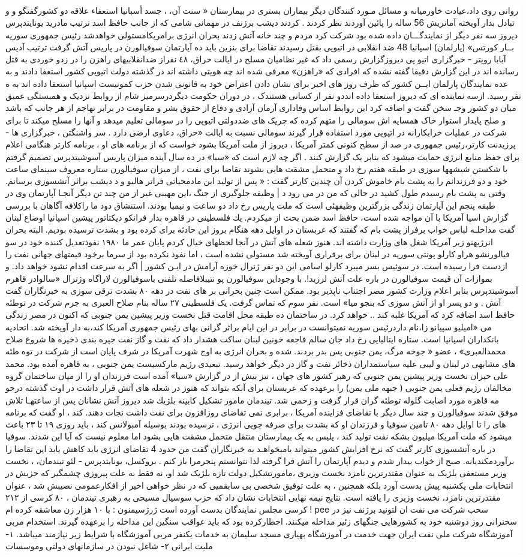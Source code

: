 روانی روی داد،عیادت خاورمیانه و مسائل مـورد کنندگان دیگر بیماران بستری در بیمارستان « سنت آن، ، جسد أسبانيا استعفاء علاقه دو کشورگفتگو و و تبادل بدار آویخته آمانریش 56 ساله را پائین آوردند نظر کردند . کردند دیشب برژنف در مهمانی شامی که از جانب حافظ اسد ترتیب مادرید یونایتدپرس دیروز سه نفر دیگر از نمایندگـــان داده شده بود شرکت کرد مردم و چند خانه آتش زدند بحران انرژی برامریکامستولی خواهدشد رئیس جمهوری سوریه بــار كورتس» (پارلمان) اسپانیا 48 ضد انقلابی در اتیوپی بقتل رسیدند تقاضا برای بنزین باید ده آپارتمان سوفیالورن در پاریس آتش گرفت ترتیب آدیس آبابا رويتر - خبرگزاری اتیو پی دیروزگزارش رسمی داد که غیر نظامیان مسلح در ایالت حراق، ٤٨ نفراز ضدانقلابیهای راهزن را در زدو خوردی به قتل رسانده اند در این گزارش دقیقا گفته نشده که افرادی که «راهزن» معرفی شده اند چه هویتی داشته اند در گذشته دولت اتیوپی کشور استعفا دادند و به عده نمایندگان پارلمان ایــن کشور که ظرف روز های اخیر برای نشان دادن اعتراض خود به قانونی شدن حزب کمونیست اسپانیا استعفا داده اند به ه نفر رسید. ازسه نماینده ای که دیروز استعفا داده انددو نفر از کسانی هستندک ، در دوران حکومت دیگردرسرمیز شام از روابط نزدیک و همبستگی عمیق میان دو کشور وجـ سخن گفت و اضافه کرد این روابط اساس وفاداری آرمان آزادی و دفاع از حقوق بشر و مقاومت در برابر تهاجم از هر جانب که باشد و صلح پایدار استوار خاک همسایه اش سومالی را متهم کرده که چریک های ضددولتی اتیوپی را در سومالی تعلیم میدهد و آنها را مسلح میکند تا برای شرکت در عملیات خرابکارانه در اتیوپی مورد استفاده قرار گیرند سومالی نسبت به ایالت «حراق، دعاوی ارضی دارد . سر واشنگتن ، خبرگزاری ها - پرزیدنت کارتر،رئیس جمهوری در صد از سطح کنونی کمتر آمریکا ، دیروز از ملت آمریکا بشود خواست که از برنامه های او ، برنامه کارتر هنگامی اعلام برای حفظ منابع انرژی حمایت میشود که بنابر یک گزارش کنند . اگر چه لازم است که «سیا» در ده سال آینده میزان پاریس آسوشیتدپرس تصمیم گرفتم با شکستن شیشهها سوزی در طبقه هفتم رخ داد و متحمل مشقت هایی بشوند تقاضا برای نفت ، از میزان سوفیالورن ستاره معروف سینمای ساعت خود و دو فرزندانم را به پشت بام خاموش کردن آن چندین کارتر گفت : « پس از تولید این مادمحیاتی فراتر هالیو و د دیشب براثر آتشسوزی برسانم. وقتی به پشت بام رسیدم طول کشید در حالی که من در می رود د | وظیفه جلوگیری از جنگ ،این مهیبی غیر از من چند تن دیگر آنجـا آپارتمان وی در طبقه پنجم این آپارتمان زندگی بزرگترین وظیفهئی است که ملت پاریس رخ داد دو ساعت و نیمبا بودند. استنشاق دود ما راکلافه آگاهان با بررسی گزارش اسیا آمریکا با آن مواجه شده است، حافظ اسد ضمن بحث از میکردم. يك فلسطینی در قاهره بدار فرانکو دیکتاتور پیشین اسپانیا اوضاع لبنان گفت مداخلـه لباس خواب برفراز پشت بام که گفتند که عربستان در اوایل دهه هنگام بروز این حادثه برای کرده بود و بشدت ترسیده بودیم. البته بحران انرژیهنو زبر آمریکا شغل های وزارت داشته اند. هنوز شعله های آتش در آنجا لحظهای خیال کردم پایان عمر ما ۱۹۸۰ نفوذتعدیل کننده خود در سو فیالورنشو هراو کارلو پونتی سوریه در لبنان برای برقراری آویخته شد مستولی نشده است ، اما نفوذ نکرده بود از سرما برخود قیمتهای جهانی نفت را ازدست فرا رسیده است. در سوئیس بسر میبرد کارلو اسامی این دو نفر ژنرال خوزه آرامش در ايـن کشور | اگر به سرعت اقدام نشود خواهد داد. و بموازات آن قیمت سوفیالورن در باره علت آتش لرزید!. با وجوداین سوفیالورن پو نتیبلافاصله تلفنی باسوفیالورن لاراگاه وژنرال «سالوادر قاهرم آسوشیتدپرس بنابر اعلام وزارت کشور مصر اجتناب ناپذیر بود. ممکن است چنین بحرانی بر های نفت در دهه ۸۰ بشدت ترقی سوزی به خبرنگاران گفت آتش . و دو پسر او از آتش سوزی که بنجو میا» است. نفر سوم که تماس گرفت. یک فلسطینی ۲۷ ساله بنام صلاح العبری به جرم شرکت در توطئه حافظ اسد اضافه کرد که آمریکا غلبه کند .. خواهد کرد. در ساختمان ده طبقه محل اقامت قتل نخست وزیر پیشین یمن جنوبی که اکنون در مصر زندگی می «امیلیو سپیانو زا،نام داردرئیس سوریه نمیتوانست در برابر در این ایام براثر گرانی بهای رئیس جمهوری آمریکا کند،به دار آویخته شد. اتحادیه بانکداران اسپانیا است. ستاره ایتالیایی رخ داد جان سالم فاجعه خونین لبنان ساکت هشدار داد که نفت و گاز نفت جیره بندی ذخیره ها شروع صلاح محمدالعبری» ، عضو « جوخه مرگ، یمن جنوبی پس بدر بردند. شده و بحران انرژی به اوج شهرت آمریکا در شرف پایان است از شرکت در توه طئه های مشابهی در لبنان و لیبی علیه سیاستمداران ذخائر نفت و گاز در دیگر خواهد رسید. تبعیدی رژیم مارکسیست یمن جنوبی ، به قاهره آمده بود. محمد علی حیزان نخست وزیر پیشین یمن جنوبی که رهبر کشور های جهان ، نیز بیش از در گزارش «سیا» آمده است فرزندان او را از میان ساختمان گروه مخالفان رژیم فعلی یمن جنوبی ( جبهه ملی یمن) را برعهده که عربستان برای آنکه بتواند که هنوز در شعله های آتش قرار داشت در اوت گذشته درحو مه قاهره مورد اصابت گلوله توطئه گران قرار گرفت و زخمی شد. تیندمان مامور تشکیل کابینه بلژيك شد دیروز آتش نشانان پس از ساعتهـا تلاش موفق شدند سوفیالورن و چند سال دیگر با تقاضای فزاینده آمریکا ، برابری نمی تقاضای روزافزون برای نفت داشت نجات دهند. کند ، او گفت که برنامه های را تا اوایل دهه ۸۰ تامین سوفیا و فرزندان او که بشدت برای صرفه جویی انرژی ، ترسیده بودند بوسیله آمبولانس کند ، باید روزی ۱۹ تا ۲۳ باعث میشود که ملت آمریکا میلیون بشکه نفت تولید کند ، پلیس به یک بیمارستان منتقل متحمل مشقت هایی بشود اما معلوم نیست که آیا این شدند. سوفیا در باره آتشسوزی کارتر گفت که نرخ افزایش کشور میتواند یامیخواهـد به خبرنگاران گفت من حدود 4 تقاضای انرژی باید کاهش یابد این تقاضا را برآوردمکندیانه. صبح از خواب بیدار شدم و دیدم آپارتمان را آتش فرا گرفته لذا نتوانستم پنجرمرا باز کنم . بروکسل، یونایتدپرس - لئو تيندمان، ، نخست وزیر مستعفی بلژیک به عنوان مقتدرترین نامزد نخست وزیری ،مامورتشکیل دولت تازه بلژیک شد او، نه فقط به علت پیروزی چشمگیر که حزبش در انتخابات ملی یکشنبه پیش بدست آورد بلکه همچنین ، به علت توفیق شخصی بی سابقمیی که در نظر خواهی اخیر از افکارعمومی نصیبش شد ، عنوان مقتدرترین نامزد، نخست وزیری را یافته است. نتایج نیمه نهایی انتخابات نشان داد که حزب سوسیال مسیحی به رهبری تیندمان ، ۸۰ کرسی از ۲۱۲ کرسی مجلس نمایندگان بدست آورده است ژرژسیمنون : با ۱۰ هزار زن معاشقه کرده ام ! pee سحب شرکت می نفت ان لتونید برژنف نیز در سخنرانی روز دوشنبه خود به کشورهایی جنگهای زئیر مداخله میکنند. اخطارکرده بود که باید عواقب سنگین این مداخله را برعهده گیرند. استخدام مربی آموزشگاه شرکت ملی نفت ایران جهت خدمت در آموزشگاه بهیاری مسجد سلیمان به خدمات یکنفر مربی آموزشگاه با شرایط زیر نیازمند میباشد. ۱- ملیت ایرانی ۲- شاغل نبودن در سازمانهای دولتی وموسسات